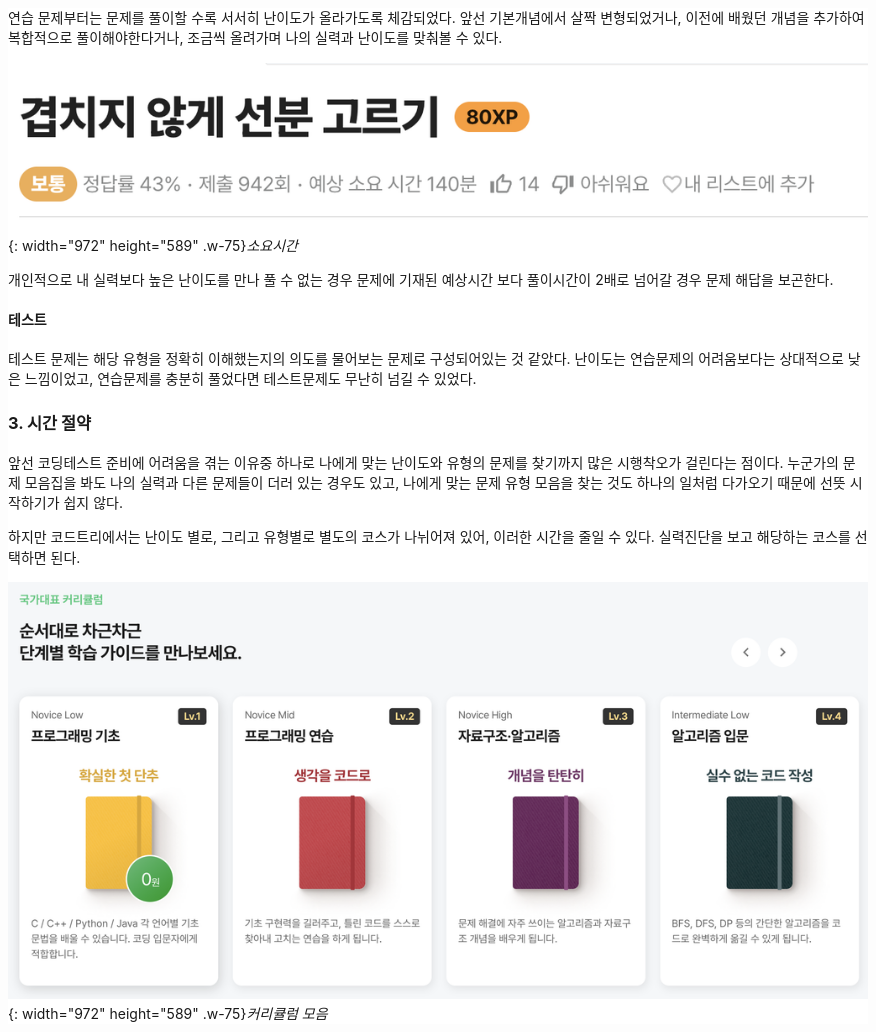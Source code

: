 연습 문제부터는 문제를 풀이할 수록 서서히 난이도가 올라가도록 체감되었다. 앞선 기본개념에서 살짝 변형되었거나, 이전에 배웠던 개념을 추가하여 복합적으로 풀이해야한다거나, 조금씩 올려가며 나의 실력과 난이도를 맞춰볼 수 있다. 

![Desktop View](/assets/posts/codetree-time.png){: width="972" height="589" .w-75}_소요시간_

개인적으로 내 실력보다 높은 난이도를 만나 풀 수 없는 경우 문제에 기재된 예상시간 보다 풀이시간이 2배로 넘어갈 경우 문제 해답을 보곤한다. 

#### 테스트

테스트 문제는 해당 유형을 정확히 이해했는지의 의도를 물어보는 문제로 구성되어있는 것 같았다. 난이도는 연습문제의 어려움보다는 상대적으로 낮은 느낌이었고, 연습문제를 충분히 풀었다면 테스트문제도 무난히 넘길 수 있었다. 



### 3. 시간 절약

앞선 코딩테스트 준비에 어려움을 겪는 이유중 하나로 나에게 맞는 난이도와 유형의 문제를 찾기까지 많은 시행착오가 걸린다는 점이다. 누군가의 문제 모음집을 봐도 나의 실력과 다른 문제들이 더러 있는 경우도 있고, 나에게 맞는 문제 유형 모음을 찾는 것도 하나의 일처럼 다가오기 때문에 선뜻 시작하기가 쉽지 않다. 

하지만 코드트리에서는 난이도 별로, 그리고 유형별로 별도의 코스가 나뉘어져 있어, 이러한 시간을 줄일 수 있다. 실력진단을 보고 해당하는 코스를 선택하면 된다.

![Desktop View](/assets/posts/codetree-curriculum-book.png){: width="972" height="589" .w-75}_커리큘럼 모음_


